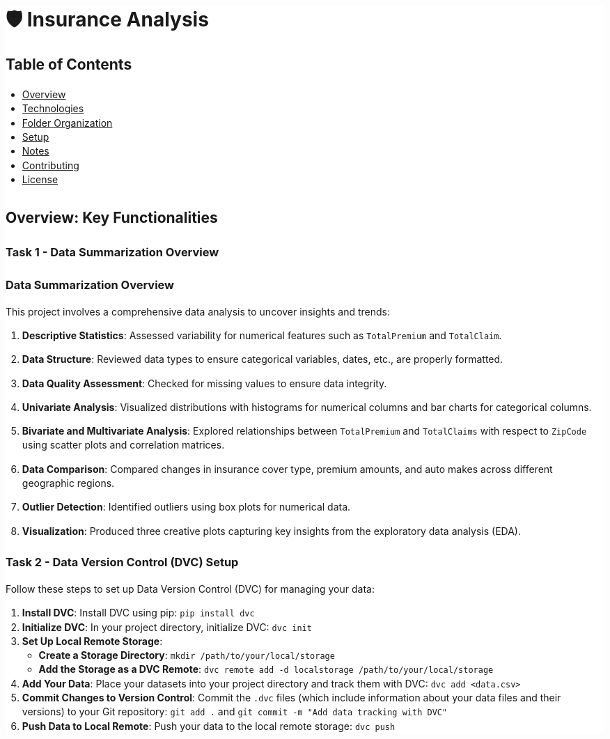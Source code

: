 # 🛡️ Insurance Analysis

## Table of Contents

- [Overview](#overview)
- [Technologies](#technologies)
- [Folder Organization](#folder-organization)
- [Setup](#setup)
- [Notes](#notes)
- [Contributing](#contributing)
- [License](#license)

## Overview: Key Functionalities

### Task 1 - Data Summarization Overview

### Data Summarization Overview


This project involves a comprehensive data analysis to uncover insights and trends:

1. **Descriptive Statistics**: Assessed variability for numerical features such as `TotalPremium` and `TotalClaim`.

2. **Data Structure**: Reviewed data types to ensure categorical variables, dates, etc., are properly formatted.

3. **Data Quality Assessment**: Checked for missing values to ensure data integrity.

4. **Univariate Analysis**: Visualized distributions with histograms for numerical columns and bar charts for categorical columns.

5. **Bivariate and Multivariate Analysis**: Explored relationships between `TotalPremium` and `TotalClaims` with respect to `ZipCode` using scatter plots and correlation matrices.

6. **Data Comparison**: Compared changes in insurance cover type, premium amounts, and auto makes across different geographic regions.

7. **Outlier Detection**: Identified outliers using box plots for numerical data.

8. **Visualization**: Produced three creative plots capturing key insights from the exploratory data analysis (EDA).

### Task 2 - Data Version Control (DVC) Setup

Follow these steps to set up Data Version Control (DVC) for managing your data:

1. **Install DVC**: Install DVC using pip: `pip install dvc`
2. **Initialize DVC**: In your project directory, initialize DVC: `dvc init`
3. **Set Up Local Remote Storage**:
   - **Create a Storage Directory**: `mkdir /path/to/your/local/storage`
   - **Add the Storage as a DVC Remote**: `dvc remote add -d localstorage /path/to/your/local/storage`
4. **Add Your Data**: Place your datasets into your project directory and track them with DVC: `dvc add <data.csv>`
5. **Commit Changes to Version Control**: Commit the `.dvc` files (which include information about your data files and their versions) to your Git repository: `git add .` and `git commit -m "Add data tracking with DVC"`
6. **Push Data to Local Remote**: Push your data to the local remote storage: `dvc push`
